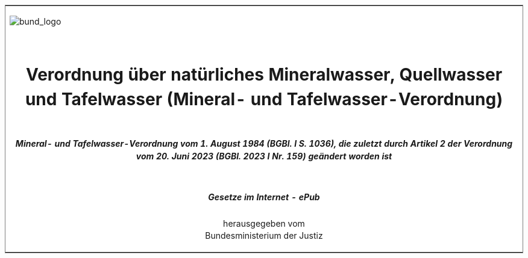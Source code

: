 <span id="DECKBLATT.html"></span>

<table border="0" frame="border" width="100%">

<tr valign="top">

<td align="left">

![bund\_logo](BfJ_2021_Web_de_de.gif)

</td>

<td align="right">

 

</td>

</tr>

<tr align="center" valign="middle">

<td colspan="2">

# Verordnung über natürliches Mineralwasser, Quellwasser und Tafelwasser (Mineral- und Tafelwasser-Verordnung)

</td>

</tr>

<tr align="center" valign="middle">

<td colspan="2">

##### Mineral- und Tafelwasser-Verordnung vom 1. August 1984 (BGBl. I S. 1036), die zuletzt durch Artikel 2 der Verordnung vom 20. Juni 2023 (BGBl. 2023 I Nr. 159) geändert worden ist

</td>

</tr>

<tr align="center" valign="middle">

<td colspan="2">

  
  

##### Gesetze im Internet - ePub  
  
herausgegeben vom  
Bundesministerium der Justiz

</td>

</tr>

<tr align="center" valign="bottom">
